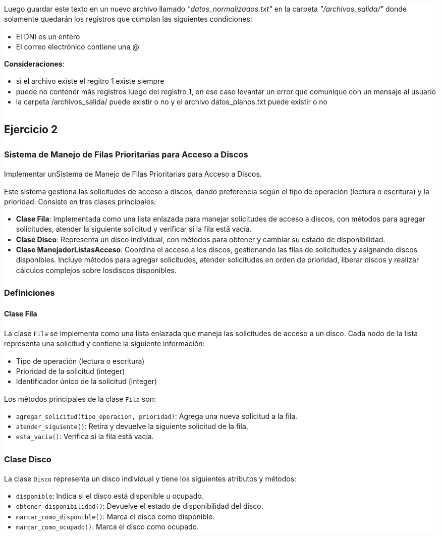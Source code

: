 
Luego guardar este texto en un nuevo archivo llamado *"datos_normalizados.txt"* en la carpeta *"/archivos_salida/"* donde solamente quedarán los registros que cumplan las siguientes condiciones:
- El DNI es un entero
- El correo electrónico contiene una @

**Consideraciones**:
- si el archivo existe el regitro 1 existe siempre
- puede no contener más registros luego del registro 1, en ese caso levantar un error que comunique con un mensaje al usuario
- la carpeta /archivos_salida/ puede existir o no y el archivo datos_planos.txt puede existir o no


## Ejercicio 2

### Sistema de Manejo de Filas Prioritarias para Acceso a Discos

Implementar unSistema de Manejo de Filas Prioritarias para Acceso a Discos.

Este sistema gestiona las solicitudes de acceso a discos, dando preferencia según el tipo de operación (lectura o escritura) y la prioridad. Consiste en tres clases principales:

- **Clase Fila**: Implementada como una lista enlazada para manejar solicitudes de acceso a discos, con métodos para agregar solicitudes, atender la siguiente solicitud y verificar si la fila está vacía.
- **Clase Disco**: Representa un disco individual, con métodos para obtener y cambiar su estado de disponibilidad.
- **Clase ManejadorListasAcceso**: Coordina el acceso a los discos, gestionando las filas de solicitudes y asignando discos disponibles. Incluye métodos para agregar solicitudes, atender solicitudes en orden de prioridad, liberar discos y realizar cálculos complejos sobre losdiscos disponibles.


### Definiciones
#### Clase Fila
La clase `Fila` se implementa como una lista enlazada que maneja las solicitudes de acceso a un disco. Cada nodo de la lista representa una solicitud y contiene la siguiente información:

- Tipo de operación (lectura o escritura)
- Prioridad de la solicitud (integer)
- Identificador único de la solicitud (integer)

Los métodos principales de la clase `Fila` son:

- `agregar_solicitud(tipo_operacion, prioridad)`: Agrega una nueva solicitud a la fila.
- `atender_siguiente()`: Retira y devuelve la siguiente solicitud de la fila.
- `esta_vacia()`: Verifica si la fila está vacía.

### Clase Disco
La clase `Disco` representa un disco individual y tiene los siguientes atributos y métodos:

- `disponible`: Indica si el disco está disponible u ocupado.
- `obtener_disponibilidad()`: Devuelve el estado de disponibilidad del disco.
- `marcar_como_disponible()`: Marca el disco como disponible.
- `marcar_como_ocupado()`: Marca el disco como ocupado.
